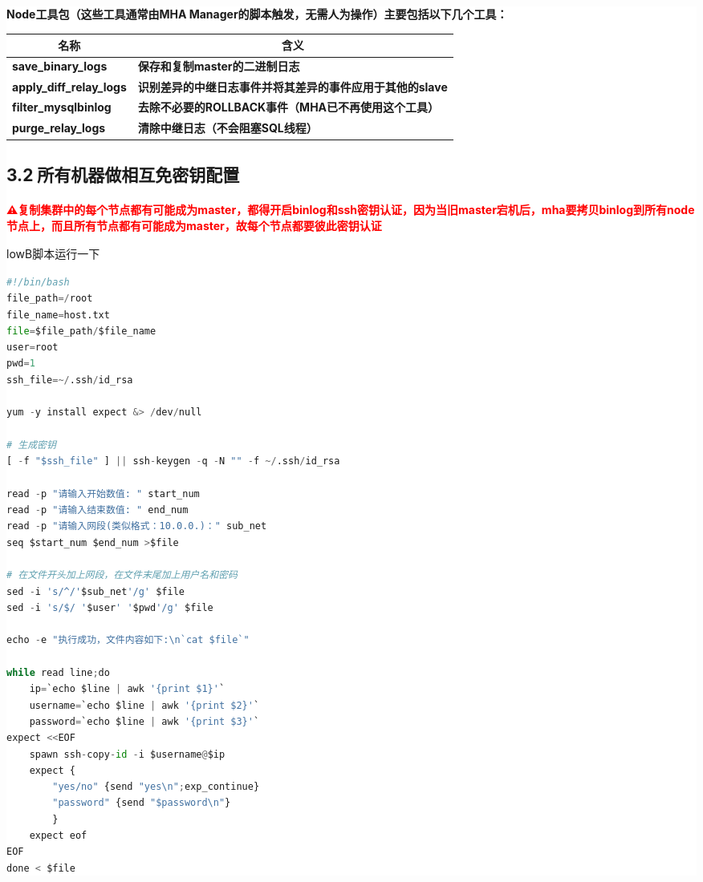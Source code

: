 

**Node工具包（这些工具通常由MHA Manager的脚本触发，无需人为操作）主要包括以下几个工具：**

| 名称                      | 含义                                                        |
| ------------------------- | ----------------------------------------------------------- |
| **save_binary_logs**      | **保存和复制master的二进制日志**                            |
| **apply_diff_relay_logs** | **识别差异的中继日志事件并将其差异的事件应用于其他的slave** |
| **filter_mysqlbinlog**    | **去除不必要的ROLLBACK事件（MHA已不再使用这个工具）**       |
| **purge_relay_logs**      | **清除中继日志（不会阻塞SQL线程）**                         |



## 3.2 所有机器做相互免密钥配置

**<span style=color:red>⚠️复制集群中的每个节点都有可能成为master，都得开启binlog和ssh密钥认证，因为当旧master宕机后，mha要拷贝binlog到所有node节点上，而且所有节点都有可能成为master，故每个节点都要彼此密钥认证</span>**

lowB脚本运行一下

```python
#!/bin/bash
file_path=/root
file_name=host.txt
file=$file_path/$file_name
user=root
pwd=1
ssh_file=~/.ssh/id_rsa

yum -y install expect &> /dev/null

# 生成密钥
[ -f "$ssh_file" ] || ssh-keygen -q -N "" -f ~/.ssh/id_rsa

read -p "请输入开始数值: " start_num
read -p "请输入结束数值: " end_num
read -p "请输入网段(类似格式：10.0.0.)：" sub_net
seq $start_num $end_num >$file

# 在文件开头加上网段，在文件末尾加上用户名和密码
sed -i 's/^/'$sub_net'/g' $file
sed -i 's/$/ '$user' '$pwd'/g' $file

echo -e "执行成功，文件内容如下:\n`cat $file`"

while read line;do
    ip=`echo $line | awk '{print $1}'`
    username=`echo $line | awk '{print $2}'`
    password=`echo $line | awk '{print $3}'`
expect <<EOF
    spawn ssh-copy-id -i $username@$ip
    expect {
        "yes/no" {send "yes\n";exp_continue}
        "password" {send "$password\n"}
        }
    expect eof
EOF
done < $file
```
